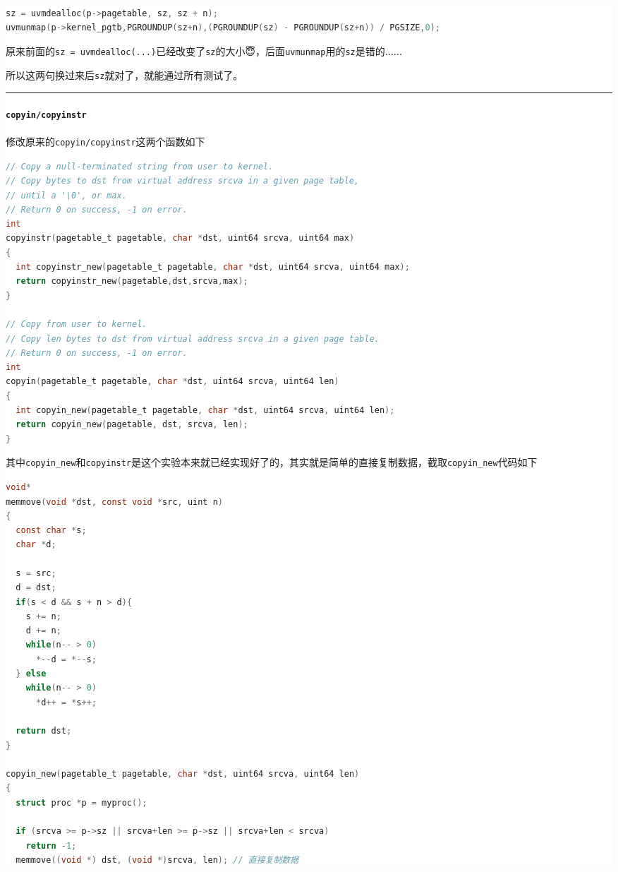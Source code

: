 ```c
sz = uvmdealloc(p->pagetable, sz, sz + n);
uvmunmap(p->kernel_pgtb,PGROUNDUP(sz+n),(PGROUNDUP(sz) - PGROUNDUP(sz+n)) / PGSIZE,0);
```

原来前面的`sz = uvmdealloc(...)`已经改变了`sz`的大小😇，后面`uvmunmap`用的`sz`是错的......

所以这两句换过来后`sz`就对了，就能通过所有测试了。

---

#### `copyin/copyinstr`

修改原来的`copyin/copyinstr`这两个函数如下

```c
// Copy a null-terminated string from user to kernel.
// Copy bytes to dst from virtual address srcva in a given page table,
// until a '\0', or max.
// Return 0 on success, -1 on error.
int
copyinstr(pagetable_t pagetable, char *dst, uint64 srcva, uint64 max)
{
  int copyinstr_new(pagetable_t pagetable, char *dst, uint64 srcva, uint64 max);
  return copyinstr_new(pagetable,dst,srcva,max);
}

// Copy from user to kernel.
// Copy len bytes to dst from virtual address srcva in a given page table.
// Return 0 on success, -1 on error.
int
copyin(pagetable_t pagetable, char *dst, uint64 srcva, uint64 len)
{
  int copyin_new(pagetable_t pagetable, char *dst, uint64 srcva, uint64 len);
  return copyin_new(pagetable, dst, srcva, len);
}
```

其中`copyin_new`和`copyinstr`是这个实验本来就已经实现好了的，其实就是简单的直接复制数据，截取`copyin_new`代码如下

```c
void*
memmove(void *dst, const void *src, uint n)
{
  const char *s;
  char *d;

  s = src;
  d = dst;
  if(s < d && s + n > d){
    s += n;
    d += n;
    while(n-- > 0)
      *--d = *--s;
  } else
    while(n-- > 0)
      *d++ = *s++;

  return dst;
}

copyin_new(pagetable_t pagetable, char *dst, uint64 srcva, uint64 len)
{
  struct proc *p = myproc();

  if (srcva >= p->sz || srcva+len >= p->sz || srcva+len < srcva)
    return -1;
  memmove((void *) dst, (void *)srcva, len); // 直接复制数据
```